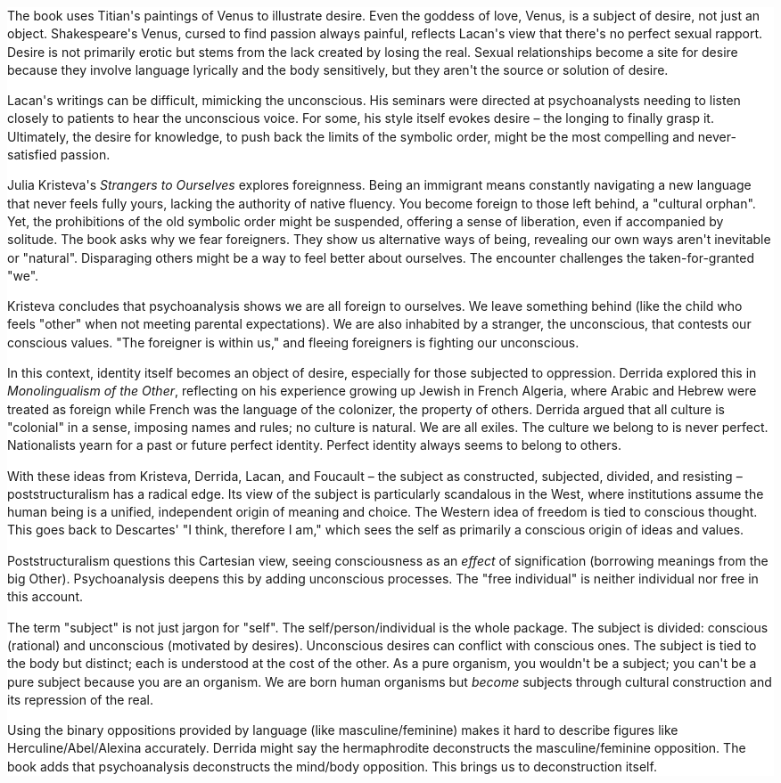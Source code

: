 The book uses Titian's paintings of Venus to illustrate desire. Even the goddess of love, Venus, is a subject of desire, not just an object. Shakespeare's Venus, cursed to find passion always painful, reflects Lacan's view that there's no perfect sexual rapport. Desire is not primarily erotic but stems from the lack created by losing the real. Sexual relationships become a site for desire because they involve language lyrically and the body sensitively, but they aren't the source or solution of desire.

Lacan's writings can be difficult, mimicking the unconscious. His seminars were directed at psychoanalysts needing to listen closely to patients to hear the unconscious voice. For some, his style itself evokes desire – the longing to finally grasp it. Ultimately, the desire for knowledge, to push back the limits of the symbolic order, might be the most compelling and never-satisfied passion.

Julia Kristeva's _Strangers to Ourselves_ explores foreignness. Being an immigrant means constantly navigating a new language that never feels fully yours, lacking the authority of native fluency. You become foreign to those left behind, a "cultural orphan". Yet, the prohibitions of the old symbolic order might be suspended, offering a sense of liberation, even if accompanied by solitude. The book asks why we fear foreigners. They show us alternative ways of being, revealing our own ways aren't inevitable or "natural". Disparaging others might be a way to feel better about ourselves. The encounter challenges the taken-for-granted "we".

Kristeva concludes that psychoanalysis shows we are all foreign to ourselves. We leave something behind (like the child who feels "other" when not meeting parental expectations). We are also inhabited by a stranger, the unconscious, that contests our conscious values. "The foreigner is within us," and fleeing foreigners is fighting our unconscious.

In this context, identity itself becomes an object of desire, especially for those subjected to oppression. Derrida explored this in _Monolingualism of the Other_, reflecting on his experience growing up Jewish in French Algeria, where Arabic and Hebrew were treated as foreign while French was the language of the colonizer, the property of others. Derrida argued that all culture is "colonial" in a sense, imposing names and rules; no culture is natural. We are all exiles. The culture we belong to is never perfect. Nationalists yearn for a past or future perfect identity. Perfect identity always seems to belong to others.

With these ideas from Kristeva, Derrida, Lacan, and Foucault – the subject as constructed, subjected, divided, and resisting – poststructuralism has a radical edge. Its view of the subject is particularly scandalous in the West, where institutions assume the human being is a unified, independent origin of meaning and choice. The Western idea of freedom is tied to conscious thought. This goes back to Descartes' "I think, therefore I am," which sees the self as primarily a conscious origin of ideas and values.

Poststructuralism questions this Cartesian view, seeing consciousness as an _effect_ of signification (borrowing meanings from the big Other). Psychoanalysis deepens this by adding unconscious processes. The "free individual" is neither individual nor free in this account.

The term "subject" is not just jargon for "self". The self/person/individual is the whole package. The subject is divided: conscious (rational) and unconscious (motivated by desires). Unconscious desires can conflict with conscious ones. The subject is tied to the body but distinct; each is understood at the cost of the other. As a pure organism, you wouldn't be a subject; you can't be a pure subject because you are an organism. We are born human organisms but _become_ subjects through cultural construction and its repression of the real.

Using the binary oppositions provided by language (like masculine/feminine) makes it hard to describe figures like Herculine/Abel/Alexina accurately. Derrida might say the hermaphrodite deconstructs the masculine/feminine opposition. The book adds that psychoanalysis deconstructs the mind/body opposition. This brings us to deconstruction itself.
